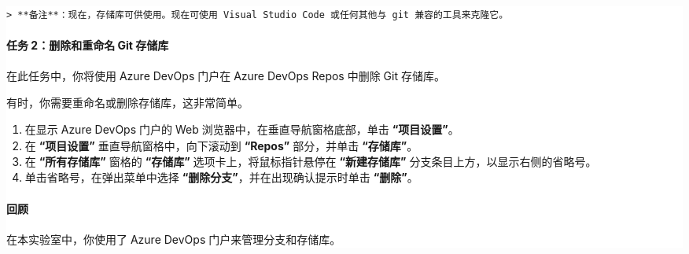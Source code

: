     > **备注**：现在，存储库可供使用。现在可使用 Visual Studio Code 或任何其他与 git 兼容的工具来克隆它。

#### 任务 2：删除和重命名 Git 存储库

在此任务中，你将使用 Azure DevOps 门户在 Azure DevOps Repos 中删除 Git 存储库。

有时，你需要重命名或删除存储库，这非常简单。 

1.  在显示 Azure DevOps 门户的 Web 浏览器中，在垂直导航窗格底部，单击 **“项目设置”**。
1.  在 **“项目设置”** 垂直导航窗格中，向下滚动到 **“Repos”** 部分，并单击 **“存储库”**。
1.  在 **“所有存储库”** 窗格的 **“存储库”** 选项卡上，将鼠标指针悬停在 **“新建存储库”** 分支条目上方，以显示右侧的省略号。
1.  单击省略号，在弹出菜单中选择 **“删除分支”**，并在出现确认提示时单击 **“删除”**。

#### 回顾

在本实验室中，你使用了 Azure DevOps 门户来管理分支和存储库。 